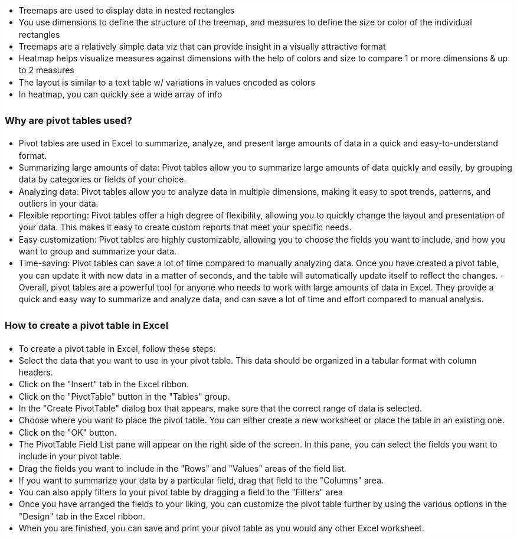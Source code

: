 - Treemaps are used to display data in nested rectangles
- You use dimensions to define the structure of the treemap, and measures to define the size or color of the individual rectangles
- Treemaps are a relatively simple data viz that can provide insight in a visually attractive format
- Heatmap helps visualize measures against dimensions with the help of colors and size to compare 1 or more dimensions & up to 2 measures
- The layout is similar to a text table w/ variations in values encoded as colors
- In heatmap, you can quickly see a wide array of info
### Why are pivot tables used?
- Pivot tables are used in Excel to summarize, analyze, and present large amounts of data in a quick and easy-to-understand format. 
- Summarizing large amounts of data: Pivot tables allow you to summarize large amounts of data quickly and easily, by grouping data by categories or fields of your choice.
- Analyzing data: Pivot tables allow you to analyze data in multiple dimensions, making it easy to spot trends, patterns, and outliers in your data.
- Flexible reporting: Pivot tables offer a high degree of flexibility, allowing you to quickly change the layout and presentation of your data. This makes it easy to create custom reports that meet your specific needs.
- Easy customization: Pivot tables are highly customizable, allowing you to choose the fields you want to include, and how you want to group and summarize your data.
- Time-saving: Pivot tables can save a lot of time compared to manually analyzing data. Once you have created a pivot table, you can update it with new data in a matter of seconds, and the table will automatically update itself to reflect the changes.
 -Overall, pivot tables are a powerful tool for anyone who needs to work with large amounts of data in Excel. They provide a quick and easy way to summarize and analyze data, and can save a lot of time and effort compared to manual analysis.
### How to create a pivot table in Excel
- To create a pivot table in Excel, follow these steps:
- Select the data that you want to use in your pivot table. This data should be organized in a tabular format with column headers.
- Click on the "Insert" tab in the Excel ribbon.
- Click on the "PivotTable" button in the "Tables" group.
- In the "Create PivotTable" dialog box that appears, make sure that the correct range of data is selected.
- Choose where you want to place the pivot table. You can either create a new worksheet or place the table in an existing one.
- Click on the "OK" button.
- The PivotTable Field List pane will appear on the right side of the screen. In this pane, you can select the fields you want to include in your pivot table.
- Drag the fields you want to include in the "Rows" and "Values" areas of the field list.
- If you want to summarize your data by a particular field, drag that field to the "Columns" area.
- You can also apply filters to your pivot table by dragging a field to the "Filters" area
- Once you have arranged the fields to your liking, you can customize the pivot table further by using the various options in the "Design" tab in the Excel ribbon.
- When you are finished, you can save and print your pivot table as you would any other Excel worksheet.

